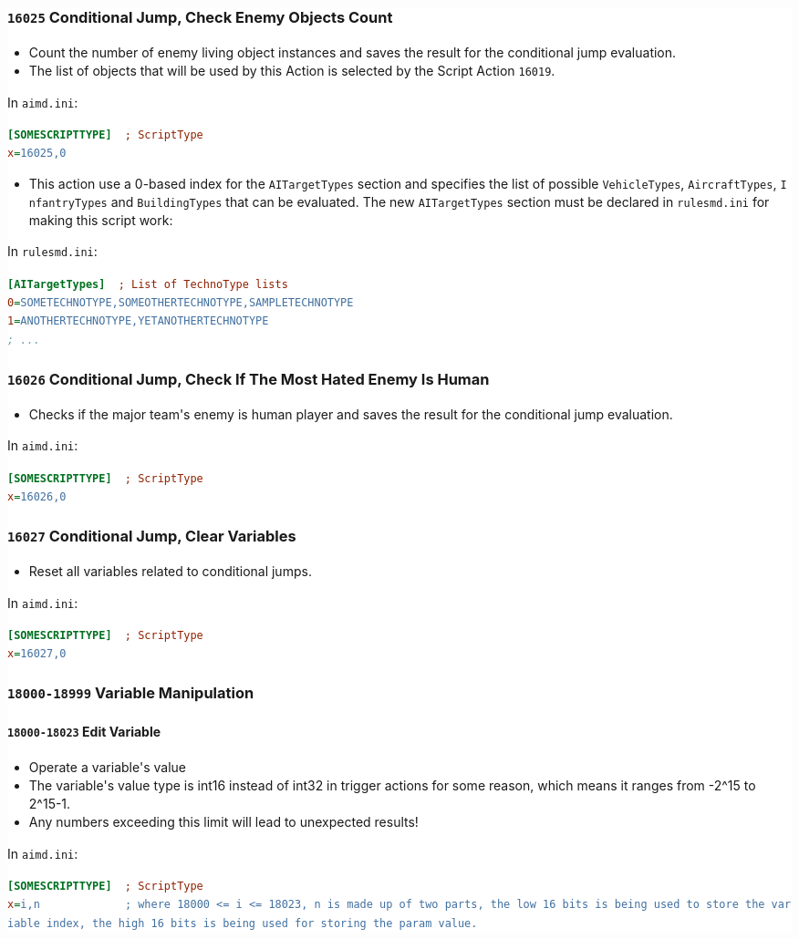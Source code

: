 ### `16025` Conditional Jump, Check Enemy Objects Count
- Count the number of enemy living object instances and saves the result for the conditional jump evaluation.
- The list of objects that will be used by this Action is selected by the Script Action `16019`.

In `aimd.ini`:
```ini
[SOMESCRIPTTYPE]  ; ScriptType
x=16025,0
```

- This action use a 0-based index for the `AITargetTypes` section and specifies the list of possible `VehicleTypes`, `AircraftTypes`, `InfantryTypes` and `BuildingTypes` that can be evaluated. The new `AITargetTypes` section must be declared in `rulesmd.ini` for making this script work:

In `rulesmd.ini`:
```ini
[AITargetTypes]  ; List of TechnoType lists
0=SOMETECHNOTYPE,SOMEOTHERTECHNOTYPE,SAMPLETECHNOTYPE
1=ANOTHERTECHNOTYPE,YETANOTHERTECHNOTYPE
; ...
```

### `16026` Conditional Jump, Check If The Most Hated Enemy Is Human
- Checks if the major team's enemy is human player and saves the result for the conditional jump evaluation.

In `aimd.ini`:
```ini
[SOMESCRIPTTYPE]  ; ScriptType
x=16026,0
```

### `16027` Conditional Jump, Clear Variables
- Reset all variables related to conditional jumps.

In `aimd.ini`:
```ini
[SOMESCRIPTTYPE]  ; ScriptType
x=16027,0
```

### `18000-18999` Variable Manipulation

#### `18000-18023` Edit Variable
- Operate a variable's value
- The variable's value type is int16 instead of int32 in trigger actions for some reason, which means it ranges from -2^15 to 2^15-1.
- Any numbers exceeding this limit will lead to unexpected results!

In `aimd.ini`:
```ini
[SOMESCRIPTTYPE]  ; ScriptType
x=i,n             ; where 18000 <= i <= 18023, n is made up of two parts, the low 16 bits is being used to store the variable index, the high 16 bits is being used for storing the param value.
```
